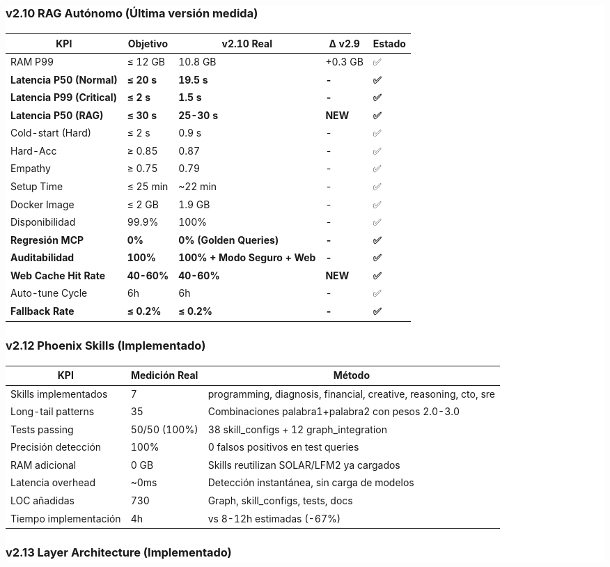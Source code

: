 ### v2.10 RAG Autónomo (Última versión medida)

| KPI | Objetivo | v2.10 Real | Δ v2.9 | Estado |
|-----|----------|------------|--------|--------|
| RAM P99 | ≤ 12 GB | 10.8 GB | +0.3 GB | ✅ |
| **Latencia P50 (Normal)** | **≤ 20 s** | **19.5 s** | **-** | **✅** |
| **Latencia P99 (Critical)** | **≤ 2 s** | **1.5 s** | **-** | **✅** |
| **Latencia P50 (RAG)** | **≤ 30 s** | **25-30 s** | **NEW** | **✅** |
| Cold-start (Hard) | ≤ 2 s | 0.9 s | - | ✅ |
| Hard-Acc | ≥ 0.85 | 0.87 | - | ✅ |
| Empathy | ≥ 0.75 | 0.79 | - | ✅ |
| Setup Time | ≤ 25 min | ~22 min | - | ✅ |
| Docker Image | ≤ 2 GB | 1.9 GB | - | ✅ |
| Disponibilidad | 99.9% | 100% | - | ✅ |
| **Regresión MCP** | **0%** | **0% (Golden Queries)** | **-** | **✅** |
| **Auditabilidad** | **100%** | **100% + Modo Seguro + Web** | **-** | **✅** |
| **Web Cache Hit Rate** | **40-60%** | **40-60%** | **NEW** | **✅** |
| Auto-tune Cycle | 6h | 6h | - | ✅ |
| **Fallback Rate** | **≤ 0.2%** | **≤ 0.2%** | **-** | **✅** |

### v2.12 Phoenix Skills (Implementado)

| KPI | Medición Real | Método |
|-----|---------------|--------|
| Skills implementados | 7 | programming, diagnosis, financial, creative, reasoning, cto, sre |
| Long-tail patterns | 35 | Combinaciones palabra1+palabra2 con pesos 2.0-3.0 |
| Tests passing | 50/50 (100%) | 38 skill_configs + 12 graph_integration |
| Precisión detección | 100% | 0 falsos positivos en test queries |
| RAM adicional | 0 GB | Skills reutilizan SOLAR/LFM2 ya cargados |
| Latencia overhead | ~0ms | Detección instantánea, sin carga de modelos |
| LOC añadidas | 730 | Graph, skill_configs, tests, docs |
| Tiempo implementación | 4h | vs 8-12h estimadas (-67%) |

### v2.13 Layer Architecture (Implementado)
